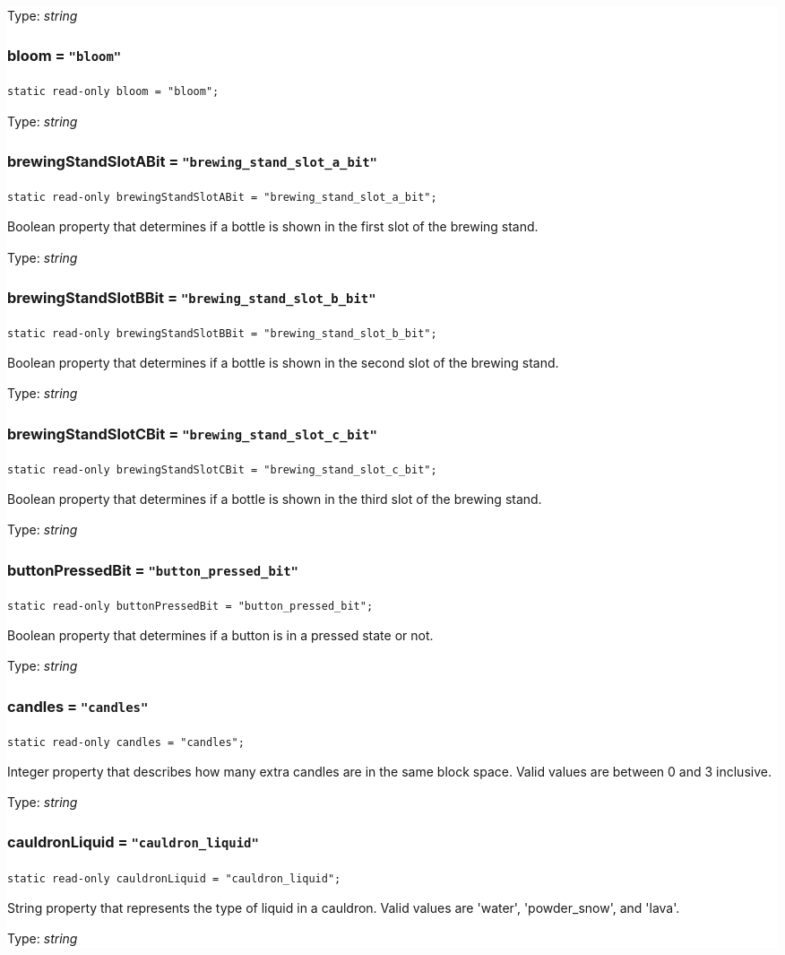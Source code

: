 Type: *string*


### **bloom** = `"bloom"`
`static read-only bloom = "bloom";`

Type: *string*


### **brewingStandSlotABit** = `"brewing_stand_slot_a_bit"`
`static read-only brewingStandSlotABit = "brewing_stand_slot_a_bit";`

Boolean property that determines if a bottle is shown in the first slot of the brewing stand.

Type: *string*


### **brewingStandSlotBBit** = `"brewing_stand_slot_b_bit"`
`static read-only brewingStandSlotBBit = "brewing_stand_slot_b_bit";`

Boolean property that determines if a bottle is shown in the second slot of the brewing stand.

Type: *string*


### **brewingStandSlotCBit** = `"brewing_stand_slot_c_bit"`
`static read-only brewingStandSlotCBit = "brewing_stand_slot_c_bit";`

Boolean property that determines if a bottle is shown in the third slot of the brewing stand.

Type: *string*


### **buttonPressedBit** = `"button_pressed_bit"`
`static read-only buttonPressedBit = "button_pressed_bit";`

Boolean property that determines if a button is in a pressed state or not.

Type: *string*


### **candles** = `"candles"`
`static read-only candles = "candles";`

Integer property that describes how many extra candles are in the same block space. Valid values are between 0 and 3 inclusive.

Type: *string*


### **cauldronLiquid** = `"cauldron_liquid"`
`static read-only cauldronLiquid = "cauldron_liquid";`

String property that represents the type of liquid in a cauldron. Valid values are 'water', 'powder_snow', and 'lava'.

Type: *string*


